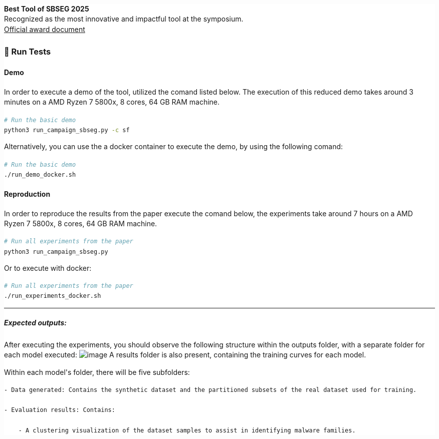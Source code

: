 **Best Tool of SBSEG 2025**  
Recognized as the most innovative and impactful tool at the symposium.  
[Official award document](https://sbseg2025.ppgia.pucpr.br/wp-content/uploads/2025/09/PremiacaoSBSEG-2025.pdf)


 
### 🚀 Run Tests

#### Demo
In order to execute a demo of the tool, utilized the comand listed below. The execution of this reduced demo takes around 3 minutes on a AMD Ryzen 7 5800x, 8 cores, 64 GB RAM machine.
 
```bash
# Run the basic demo
python3 run_campaign_sbseg.py -c sf
```

Alternatively, you can use the a docker container to execute the demo, by using the following comand:

```bash
# Run the basic demo
./run_demo_docker.sh 
```


#### Reproduction
In order to reproduce the results from the paper execute the comand below, the experiments take around 7 hours on a AMD Ryzen 7 5800x, 8 cores, 64 GB RAM machine.

```bash
# Run all experiments from the paper
python3 run_campaign_sbseg.py 
```

Or to execute with docker:
```bash
# Run all experiments from the paper
./run_experiments_docker.sh  
```

---

##### Expected outputs:
After executing the experiments, you should observe the following structure within the outputs folder, with a separate folder for each model executed:
<img width="1600" height="507" alt="image" src="https://github.com/user-attachments/assets/fafb0516-c227-4aba-8596-679aeb1d68f9" />
A results folder is also present, containing the training curves for each model.

Within each model's folder, there will be five subfolders:

    - Data generated: Contains the synthetic dataset and the partitioned subsets of the real dataset used for training.

    - Evaluation results: Contains:

        - A clustering visualization of the dataset samples to assist in identifying malware families.
